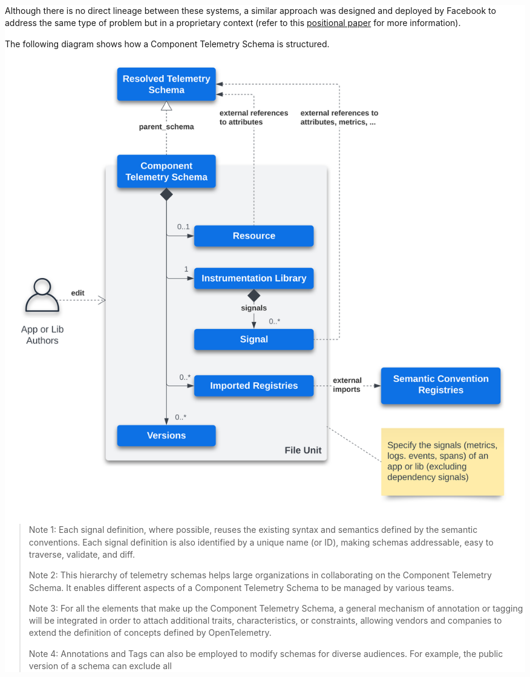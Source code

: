 Although there is no direct lineage between these systems, a similar approach
was designed and deployed by Facebook to address the same type of problem but in
a proprietary context (refer to
this [positional paper](https://research.facebook.com/publications/positional-paper-schema-first-application-telemetry/)
for more information).

The following diagram shows how a Component Telemetry Schema is structured.

![Telemetry Schema](./img/0240-otel-weaver-component-schema.svg)

> Note 1: Each signal definition, where possible, reuses the existing syntax and
> semantics defined by the semantic conventions. Each signal definition is also
> identified by a unique name (or ID), making schemas addressable, easy to
> traverse, validate, and diff.
>
> Note 2: This hierarchy of telemetry schemas helps large organizations in
> collaborating on the Component Telemetry Schema. It enables different
> aspects of a Component Telemetry Schema to be managed by various teams.
>
> Note 3: For all the elements that make up the Component Telemetry Schema, a
> general mechanism of annotation or tagging will be integrated in order to
> attach additional traits, characteristics, or constraints, allowing vendors
> and companies to extend the definition of concepts defined by OpenTelemetry.
>
> Note 4: Annotations and Tags can also be employed to modify schemas for
> diverse audiences. For example, the public version of a schema can exclude all